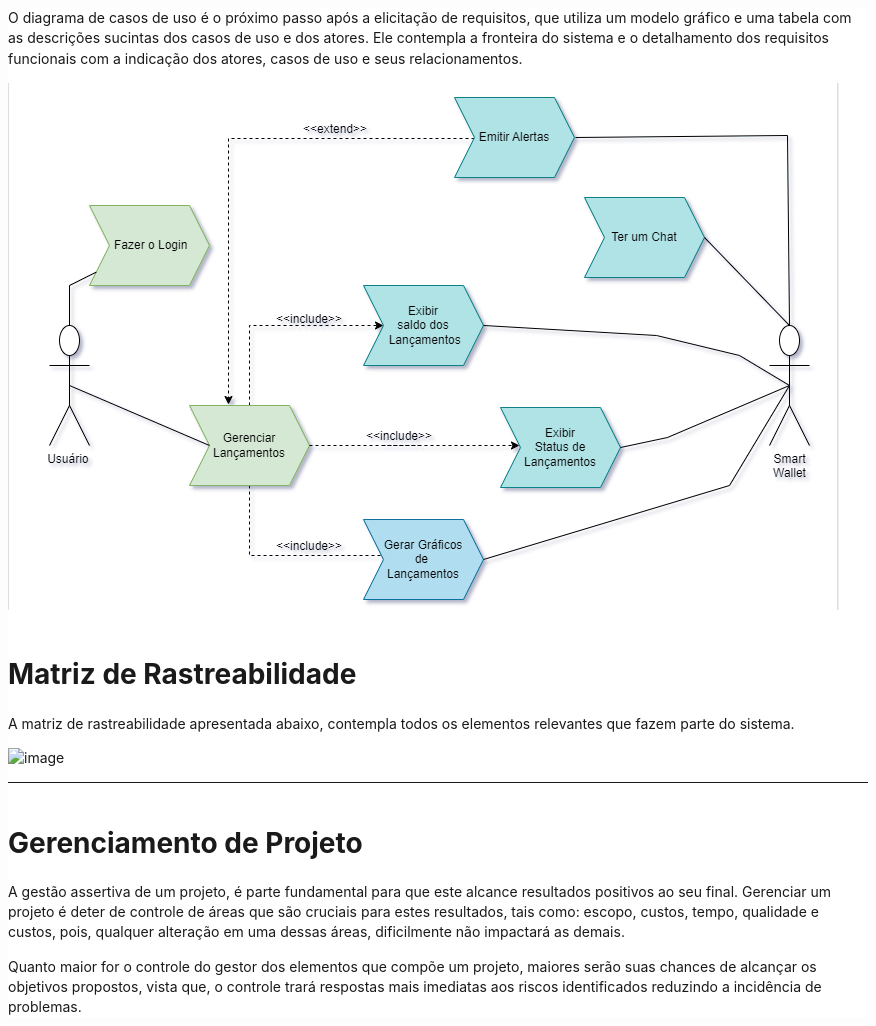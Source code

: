 O diagrama de casos de uso é o próximo passo após a elicitação de requisitos, que utiliza um modelo gráfico e uma tabela com as descrições sucintas dos casos de uso e dos atores. Ele contempla a fronteira do sistema e o detalhamento dos requisitos funcionais com a indicação dos atores, casos de uso e seus relacionamentos. 

![Diagrama de Caso de Uso](img/DiagramaCasodeUso.png)
# Matriz de Rastreabilidade

A matriz de rastreabilidade apresentada abaixo, contempla todos os elementos relevantes que fazem parte do sistema.

![image](https://github.com/ICEI-PUC-Minas-PMV-ADS/pmv-ads-2023-2-e3-proj-mov-t4-time3-smart-wallet/assets/114962362/764dfdc1-ce0b-4521-8200-91d9dfd6991a)


<hr>

# Gerenciamento de Projeto

A gestão assertiva de um projeto, é parte fundamental para que este alcance resultados positivos ao seu final. Gerenciar um projeto é deter de controle de áreas que são cruciais para estes resultados, tais como: escopo, custos, tempo, qualidade e custos, pois, qualquer alteração em uma dessas áreas, dificilmente não impactará as demais.

Quanto maior for o controle do gestor dos elementos que compõe um projeto, maiores serão suas chances de alcançar os objetivos propostos, vista que, o controle trará respostas mais imediatas aos riscos identificados reduzindo a incidência de problemas. 
